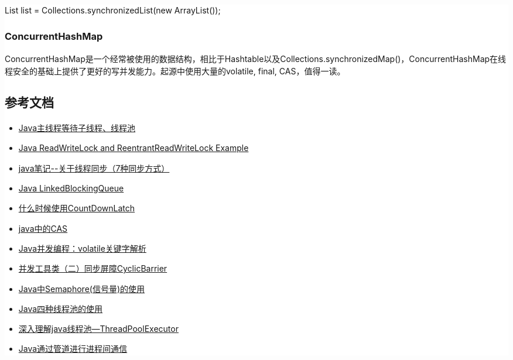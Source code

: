 List list = Collections.synchronizedList(new ArrayList());

### ConcurrentHashMap

ConcurrentHashMap是一个经常被使用的数据结构，相比于Hashtable以及Collections.synchronizedMap()，ConcurrentHashMap在线程安全的基础上提供了更好的写并发能力。起源中使用大量的volatile, final, CAS，值得一读。

## 参考文档

- [Java主线程等待子线程、线程池](http://blog.csdn.net/xiao__gui/article/details/9213413)

- [Java ReadWriteLock and ReentrantReadWriteLock Example](http://www.codejava.net/java-core/concurrency/java-readwritelock-and-reentrantreadwritelock-example)

- [java笔记--关于线程同步（7种同步方式）](http://www.cnblogs.com/XHJT/p/3897440.html)

- [Java LinkedBlockingQueue](http://www.jianshu.com/p/9394b257fdde)

- [什么时候使用CountDownLatch](http://www.importnew.com/15731.html)

- [java中的CAS](http://www.jianshu.com/p/fb6e91b013cc)

- [Java并发编程：volatile关键字解析](http://www.importnew.com/18126.html)

- [并发工具类（二）同步屏障CyclicBarrier](http://ifeve.com/concurrency-cyclicbarrier/)

- [Java中Semaphore(信号量)的使用](http://blog.csdn.net/zbc1090549839/article/details/53389602)

- [Java四种线程池的使用](http://cuisuqiang.iteye.com/blog/2019372)

- [深入理解java线程池—ThreadPoolExecutor](http://www.jianshu.com/p/ade771d2c9c0)

- [Java通过管道进行进程间通信](http://blog.csdn.net/x_i_y_u_e/article/details/51290061)

<script type="text/javascript">
$(document).ready(function() {
    $('#toc').toc({ listType: 'ul', title: "<i>目录</i>" });
});
</script>
